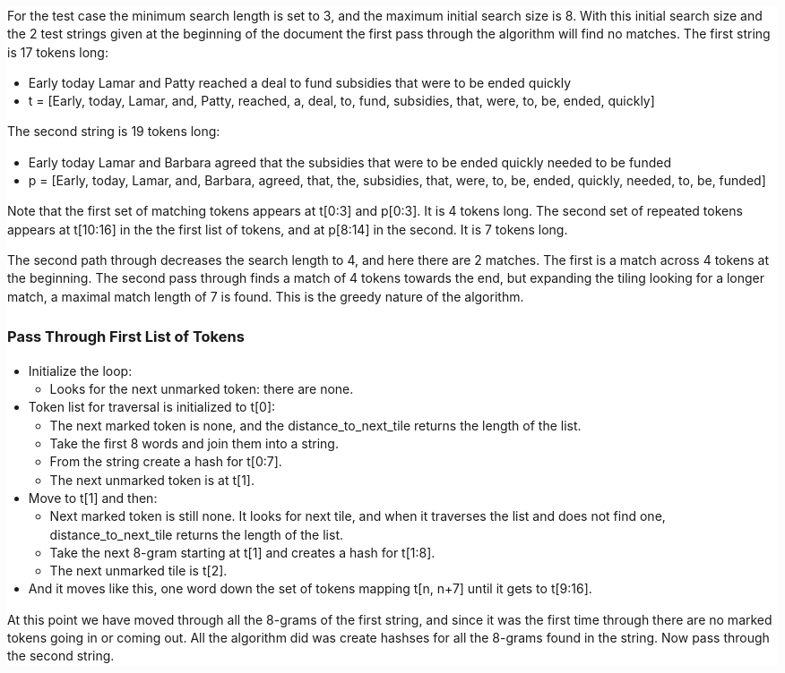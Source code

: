 For the test case the minimum search length is set to 3, and the maximum initial search size is 8. With this initial 
search size and the 2 test strings given at the beginning of the document the first pass through the algorithm will 
find no matches. The first string is 17 tokens long:

- Early today Lamar and Patty reached a deal to fund subsidies that were to be ended quickly
- t = \[Early, today, Lamar, and, Patty, reached, a, deal, to, fund, subsidies, that, were, to, be, ended, quickly\]

The second string is 19 tokens long:

- Early today Lamar and Barbara agreed that the subsidies that were to be ended quickly needed to be funded
- p = \[Early, today, Lamar, and, Barbara, agreed, that, the, subsidies, that, were, to, be, ended, quickly, needed, to,
 be, funded\]
 
Note that the first set of matching tokens appears at t\[0:3\] and p\[0:3\]. It is 4 tokens long. The second set of 
repeated tokens appears at t\[10:16\] in the the first list of tokens, and at p\[8:14\] in the second. It is 7 tokens
long.

The second path through decreases the search length to 4, and here there are 2 matches. The first is a match across
4 tokens at the beginning. The second pass through finds a match of 4 tokens towards the end, but expanding the tiling 
looking for a longer match, a maximal match length of 7 is found. This is the greedy nature of the algorithm.

### Pass Through First List of Tokens
- Initialize the loop:
    - Looks for the next unmarked token: there are none.
- Token list for traversal is initialized to t\[0\]:
    - The next marked token is none, and the distance_to_next_tile returns the length of the list. 
    - Take the first 8 words and join them into a string.
    - From the string create a hash for t\[0:7\].
    - The next unmarked token is at t\[1\].
- Move to t\[1\] and then:
    - Next marked token is still none. It looks for next tile, and when it traverses the list and does not find one, 
    distance_to_next_tile returns the length of the list. 
    - Take the next 8-gram starting at t\[1\] and creates a hash for t\[1:8\].
    - The next unmarked tile is t\[2\].
- And it moves like this, one word down the set of tokens mapping t\[n, n+7\] until it gets to t\[9:16\].

At this point we have moved through all the 8-grams of the first string, and since it was the first time through there 
are no marked tokens going in or coming out. All the algorithm did was create hashses for all the 8-grams found in the
string. Now pass through the second string.

